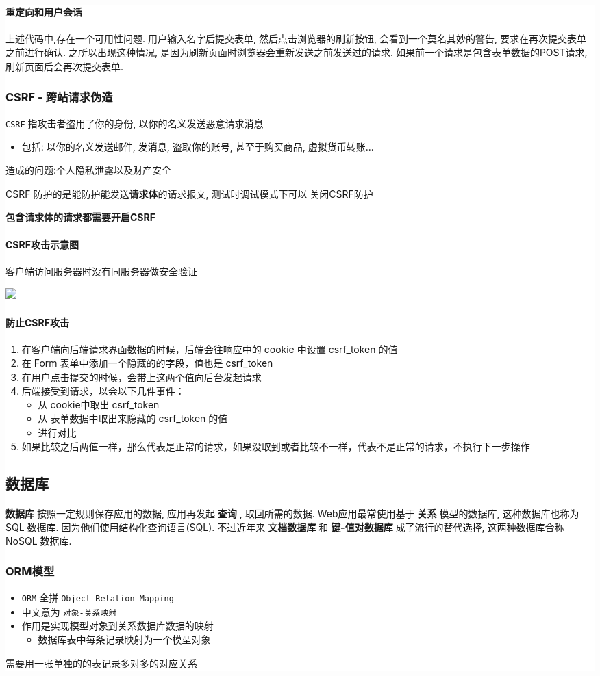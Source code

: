 #### 重定向和用户会话

上述代码中,存在一个可用性问题. 用户输入名字后提交表单, 然后点击浏览器的刷新按钮, 会看到一个莫名其妙的警告, 要求在再次提交表单之前进行确认. 之所以出现这种情况, 是因为刷新页面时浏览器会重新发送之前发送过的请求. 如果前一个请求是包含表单数据的POST请求, 刷新页面后会再次提交表单. 

### CSRF - 跨站请求伪造

`CSRF` 指攻击者盗用了你的身份, 以你的名义发送恶意请求消息

- 包括:   以你的名义发送邮件, 发消息, 盗取你的账号, 甚至于购买商品, 虚拟货币转账...

造成的问题:个人隐私泄露以及财产安全

CSRF 防护的是能防护能发送**请求体**的请求报文,  测试时调试模式下可以 关闭CSRF防护

**包含请求体的请求都需要开启CSRF**

#### CSRF攻击示意图

客户端访问服务器时没有同服务器做安全验证

![](D:\itheima\flask\CSRF攻击过程.png)

#### 防止CSRF攻击

1. 在客户端向后端请求界面数据的时候，后端会往响应中的 cookie 中设置 csrf_token 的值
2. 在 Form 表单中添加一个隐藏的的字段，值也是 csrf_token
3. 在用户点击提交的时候，会带上这两个值向后台发起请求
4. 后端接受到请求，以会以下几件事件：
   - 从 cookie中取出 csrf_token
   - 从 表单数据中取出来隐藏的 csrf_token 的值
   - 进行对比
5. 如果比较之后两值一样，那么代表是正常的请求，如果没取到或者比较不一样，代表不是正常的请求，不执行下一步操作



   









## 数据库

**数据库** 按照一定规则保存应用的数据, 应用再发起 **查询** ,  取回所需的数据. Web应用最常使用基于 **关系** 模型的数据库,   这种数据库也称为 SQL 数据库. 因为他们使用结构化查询语言(SQL). 不过近年来 **文档数据库** 和 **键-值对数据库** 成了流行的替代选择, 这两种数据库合称 NoSQL 数据库. 

### ORM模型

- `ORM` 全拼 `Object-Relation Mapping`
- 中文意为 `对象-关系映射`
- 作用是实现模型对象到关系数据库数据的映射
  - 数据库表中每条记录映射为一个模型对象

需要用一张单独的的表记录多对多的对应关系
